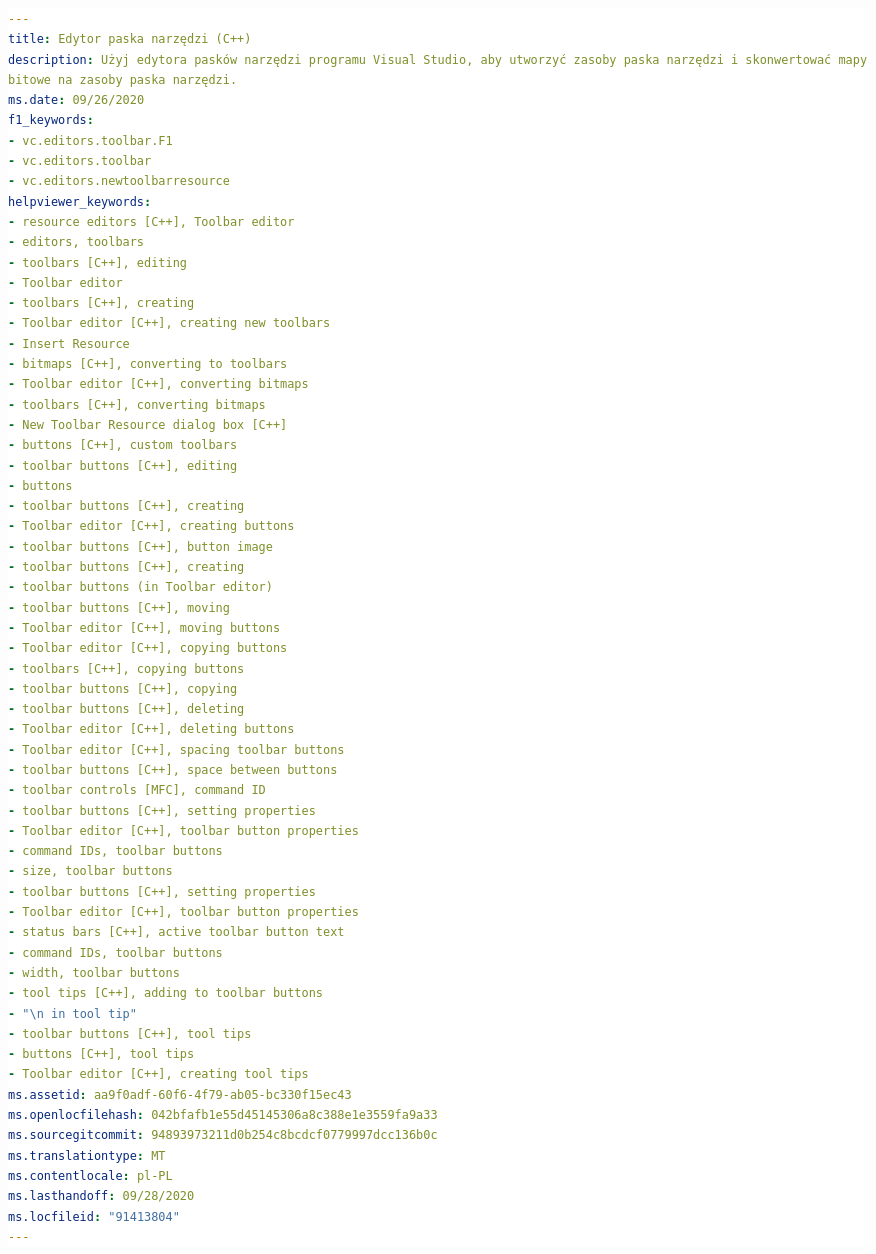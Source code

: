 ```yaml
---
title: Edytor paska narzędzi (C++)
description: Użyj edytora pasków narzędzi programu Visual Studio, aby utworzyć zasoby paska narzędzi i skonwertować mapy bitowe na zasoby paska narzędzi.
ms.date: 09/26/2020
f1_keywords:
- vc.editors.toolbar.F1
- vc.editors.toolbar
- vc.editors.newtoolbarresource
helpviewer_keywords:
- resource editors [C++], Toolbar editor
- editors, toolbars
- toolbars [C++], editing
- Toolbar editor
- toolbars [C++], creating
- Toolbar editor [C++], creating new toolbars
- Insert Resource
- bitmaps [C++], converting to toolbars
- Toolbar editor [C++], converting bitmaps
- toolbars [C++], converting bitmaps
- New Toolbar Resource dialog box [C++]
- buttons [C++], custom toolbars
- toolbar buttons [C++], editing
- buttons
- toolbar buttons [C++], creating
- Toolbar editor [C++], creating buttons
- toolbar buttons [C++], button image
- toolbar buttons [C++], creating
- toolbar buttons (in Toolbar editor)
- toolbar buttons [C++], moving
- Toolbar editor [C++], moving buttons
- Toolbar editor [C++], copying buttons
- toolbars [C++], copying buttons
- toolbar buttons [C++], copying
- toolbar buttons [C++], deleting
- Toolbar editor [C++], deleting buttons
- Toolbar editor [C++], spacing toolbar buttons
- toolbar buttons [C++], space between buttons
- toolbar controls [MFC], command ID
- toolbar buttons [C++], setting properties
- Toolbar editor [C++], toolbar button properties
- command IDs, toolbar buttons
- size, toolbar buttons
- toolbar buttons [C++], setting properties
- Toolbar editor [C++], toolbar button properties
- status bars [C++], active toolbar button text
- command IDs, toolbar buttons
- width, toolbar buttons
- tool tips [C++], adding to toolbar buttons
- "\n in tool tip"
- toolbar buttons [C++], tool tips
- buttons [C++], tool tips
- Toolbar editor [C++], creating tool tips
ms.assetid: aa9f0adf-60f6-4f79-ab05-bc330f15ec43
ms.openlocfilehash: 042bfafb1e55d45145306a8c388e1e3559fa9a33
ms.sourcegitcommit: 94893973211d0b254c8bcdcf0779997dcc136b0c
ms.translationtype: MT
ms.contentlocale: pl-PL
ms.lasthandoff: 09/28/2020
ms.locfileid: "91413804"
---
```
